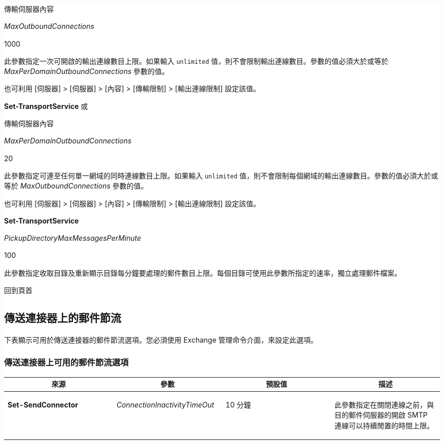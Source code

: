 <p>傳輸伺服器內容</p></td>
<td><p><em>MaxOutboundConnections</em></p></td>
<td><p>1000</p></td>
<td><p>此參數指定一次可開啟的輸出連線數目上限。如果輸入 <code>unlimited</code> 值，則不會限制輸出連線數目。參數的值必須大於或等於 <em>MaxPerDomainOutboundConnections</em> 參數的值。</p>
<p>也可利用 [伺服器] &gt; [伺服器] &gt; [內容] &gt; [傳輸限制] &gt; [輸出連線限制] 設定該值。</p></td>
</tr>
<tr class="odd">
<td><p><strong>Set-TransportService</strong> 或</p>
<p>傳輸伺服器內容</p></td>
<td><p><em>MaxPerDomainOutboundConnections</em></p></td>
<td><p>20</p></td>
<td><p>此參數指定可連至任何單一網域的同時連線數目上限。如果輸入 <code>unlimited</code> 值，則不會限制每個網域的輸出連線數目。參數的值必須大於或等於 <em>MaxOutboundConnections</em> 參數的值。</p>
<p>也可利用 [伺服器] &gt; [伺服器] &gt; [內容] &gt; [傳輸限制] &gt; [輸出連線限制] 設定該值。</p></td>
</tr>
<tr class="even">
<td><p><strong>Set-TransportService</strong></p></td>
<td><p><em>PickupDirectoryMaxMessagesPerMinute</em></p></td>
<td><p>100</p></td>
<td><p>此參數指定收取目錄及重新顯示目錄每分鐘要處理的郵件數目上限。每個目錄可使用此參數所指定的速率，獨立處理郵件檔案。</p></td>
</tr>
</tbody>
</table>


回到頁首

## 傳送連接器上的郵件節流

下表顯示可用於傳送連接器的郵件節流選項。您必須使用 Exchange 管理命令介面，來設定此選項。

### 傳送連接器上可用的郵件節流選項

<table>
<colgroup>
<col style="width: 25%" />
<col style="width: 25%" />
<col style="width: 25%" />
<col style="width: 25%" />
</colgroup>
<thead>
<tr class="header">
<th>來源</th>
<th>參數</th>
<th>預設值</th>
<th>描述</th>
</tr>
</thead>
<tbody>
<tr class="odd">
<td><p><strong>Set-SendConnector</strong></p></td>
<td><p><em>ConnectionInactivityTimeOut</em></p></td>
<td><p>10 分鐘</p></td>
<td><p>此參數指定在關閉連線之前，與目的郵件伺服器的開啟 SMTP 連線可以持續閒置的時間上限。</p></td>
</tr>
</tbody>
</table>
